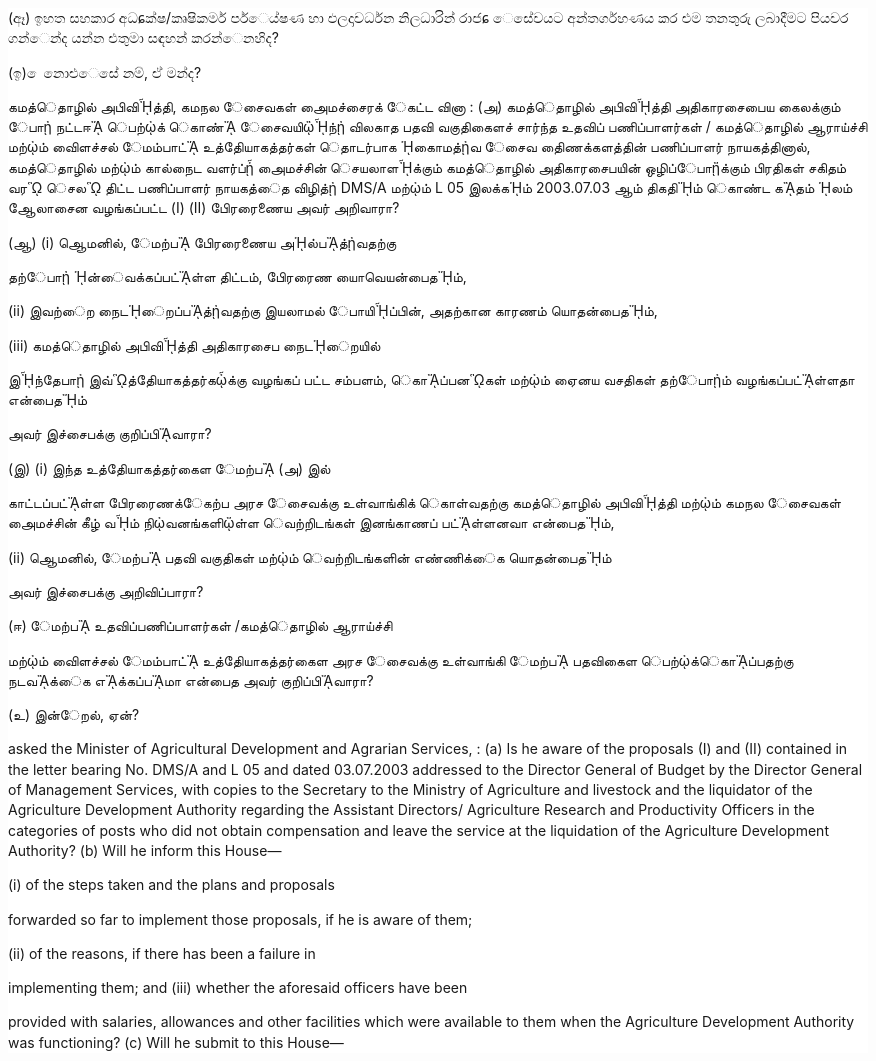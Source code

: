 (ඈ) ඉහත සහකාර අධɕක්ෂ/කෘෂිකර්ම පර්ෙය්ෂණ හා ඵලදාවර්ධන නිලධාරින් රාජɕ ෙසේවයට අන්තර්ගහණය කර එම තනතුරු ලබාදීමට පියවර ගන්ෙන්ද යන්න එතුමා සඳහන් කරන්ෙනහිද?

(ඉ) ෙනොඑෙසේ නම්, ඒ මන්ද?

கமத்ெதாழில் அபிவிᾞத்தி, கமநல ேசைவகள் அைமச்சைரக் ேகட்ட வினா : (அ) கமத்ெதாழில் அபிவிᾞத்தி அதிகாரசைபைய கைலக்கும் ேபாᾐ நட்டஈᾌ ெபற்ᾠக் ெகாண்ᾌ ேசைவயிᾢᾞந்ᾐ விலகாத பதவி வகுதிகைளச் சார்ந்த உதவிப் பணிப்பாளர்கள் / கமத்ெதாழில் ஆராய்ச்சி மற்ᾠம் விைளச்சல் ேமம்பாட்ᾌ உத்திேயாகத்தர்கள் ெதாடர்பாக ᾙகாைமத்ᾐவ ேசைவ திைணக்களத்தின் பணிப்பாளர் நாயகத்தினால், கமத்ெதாழில் மற்ᾠம் கால்நைட வளர்ப்ᾗ அைமச்சின் ெசயலாளᾞக்கும் கமத்ெதாழில் அதிகாரசைபயின் ஒழிப்ேபாᾔக்கும் பிரதிகள் சகிதம் வரᾫ ெசலᾫ திட்ட பணிப்பாளர் நாயகத்ைத விழித்ᾐ DMS/A மற்ᾠம் L 05 இலக்கᾙம் 2003.07.03 ஆம் திகதிᾜம் ெகாண்ட கᾊதம் ᾙலம் ஆேலாசைன வழங்கப்பட்ட (I) (II) பிேரரைணைய அவர் அறிவாரா?

(ஆ) (i) ஆெமனில், ேமற்பᾊ பிேரரைணைய அᾙல்பᾌத்ᾐவதற்கு

தற்ேபாᾐ ᾙன்ைவக்கப்பட்ᾌள்ள திட்டம், பிேரரைண யாைவெயன்பைதᾜம்,

(ii) இவற்ைற நைடᾙைறப்பᾌத்ᾐவதற்கு இயலாமல் ேபாயிᾞப்பின், அதற்கான காரணம் யாெதன்பைதᾜம்,

(iii) கமத்ெதாழில் அபிவிᾞத்தி அதிகாரசைப நைடᾙைறயில்

இᾞந்தேபாᾐ இவ்ᾫத்திேயாகத்தர்கᾦக்கு வழங்கப் பட்ட சம்பளம், ெகாᾌப்பனᾫகள் மற்ᾠம் ஏைனய வசதிகள் தற்ேபாᾐம் வழங்கப்பட்ᾌள்ளதா என்பைதᾜம்

அவர் இச்சைபக்கு குறிப்பிᾌவாரா?

(இ) (i) இந்த உத்திேயாகத்தர்கைள ேமற்பᾊ (அ) இல்

காட்டப்பட்ᾌள்ள பிேரரைணக்ேகற்ப அரச ேசைவக்கு உள்வாங்கிக் ெகாள்வதற்கு கமத்ெதாழில் அபிவிᾞத்தி மற்ᾠம் கமநல ேசைவகள் அைமச்சின் கீழ் வᾞம் நிᾠவனங்களிᾤள்ள ெவற்றிடங்கள் இனங்காணப் பட்ᾌள்ளனவா என்பைதᾜம்,

(ii) ஆெமனில், ேமற்பᾊ பதவி வகுதிகள் மற்ᾠம் ெவற்றிடங்களின் எண்ணிக்ைக யாெதன்பைதᾜம்

அவர் இச்சைபக்கு அறிவிப்பாரா?

(ஈ) ேமற்பᾊ உதவிப்பணிப்பாளர்கள் /கமத்ெதாழில் ஆராய்ச்சி

மற்ᾠம் விைளச்சல் ேமம்பாட்ᾌ உத்திேயாகத்தர்கைள அரச ேசைவக்கு உள்வாங்கி ேமற்பᾊ பதவிகைள ெபற்ᾠக்ெகாᾌப்பதற்கு நடவᾊக்ைக எᾌக்கப்பᾌமா என்பைத அவர் குறிப்பிᾌவாரா?

(உ) இன்ேறல், ஏன்?

asked the Minister of Agricultural Development and Agrarian Services, : (a) Is he aware of the proposals (I) and (II) contained in the letter bearing No. DMS/A and L 05 and dated 03.07.2003 addressed to the Director General of Budget by the Director General of Management Services, with copies to the Secretary to the Ministry of Agriculture and livestock and the liquidator of the Agriculture Development Authority regarding the Assistant Directors/ Agriculture Research and Productivity Officers in the categories of posts who did not obtain compensation and leave the service at the liquidation of the Agriculture Development Authority? (b) Will he inform this House—

(i) of the steps taken and the plans and proposals

forwarded so far to implement those proposals, if he is aware of them;

(ii) of the reasons, if there has been a failure in

implementing them; and (iii) whether the aforesaid officers have been

provided with salaries, allowances and other facilities which were available to them when the Agriculture Development Authority was functioning? (c) Will he submit to this House—
